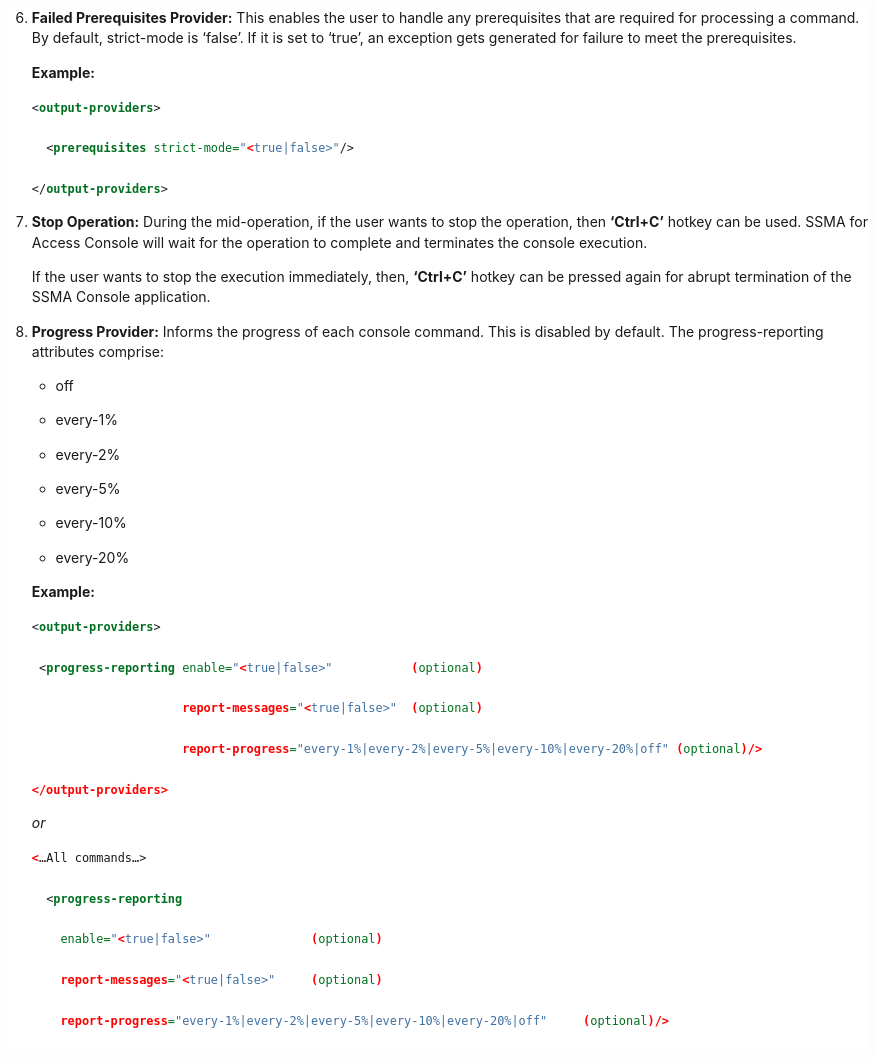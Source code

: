 6.  **Failed Prerequisites Provider:** This enables the user to handle any prerequisites that are required for processing a command. By default, strict-mode is ‘false’. If it is set to ‘true’, an exception gets generated for failure to meet the prerequisites.  
  
    **Example:**  
  
    ```xml  
    <output-providers>  
  
      <prerequisites strict-mode="<true|false>"/>  
  
    </output-providers>  
    ```  
  
7.  **Stop Operation:** During the mid-operation, if the user wants to stop the operation, then **‘Ctrl+C’** hotkey can be used. SSMA for Access Console will wait for the operation to complete and terminates the console execution.  
  
    If the user wants to stop the execution immediately, then, **‘Ctrl+C’** hotkey can be pressed again for abrupt termination of the SSMA Console application.  
  
8.  **Progress Provider:** Informs the progress of each console command. This is disabled by default. The progress-reporting attributes comprise:  
  
    -   off  
  
    -   every-1%  
  
    -   every-2%  
  
    -   every-5%  
  
    -   every-10%  
  
    -   every-20%  
  
    **Example:**  
  
    ```xml  
    <output-providers>  
  
     <progress-reporting enable="<true|false>"           (optional)  
  
                         report-messages="<true|false>"  (optional)  
  
                         report-progress="every-1%|every-2%|every-5%|every-10%|every-20%|off" (optional)/>  
  
    </output-providers>  
    ```  
    *or*  
  
    ```xml  
    <…All commands…>  
  
      <progress-reporting  
  
        enable="<true|false>"              (optional)  
  
        report-messages="<true|false>"     (optional)  
  
        report-progress="every-1%|every-2%|every-5%|every-10%|every-20%|off"     (optional)/>  
  